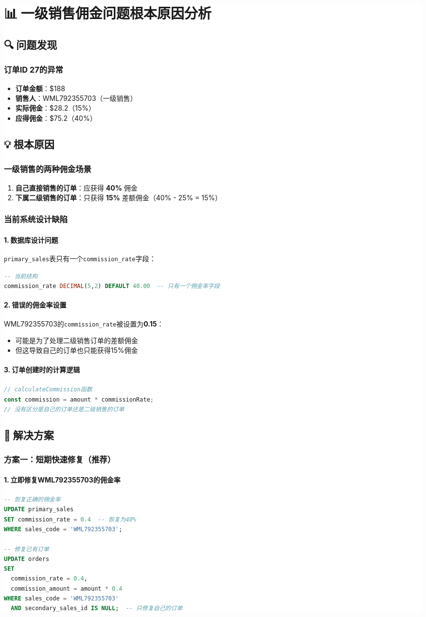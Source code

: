 # 📊 一级销售佣金问题根本原因分析

## 🔍 问题发现

### 订单ID 27的异常
- **订单金额**：$188
- **销售人**：WML792355703（一级销售）
- **实际佣金**：$28.2（15%）
- **应得佣金**：$75.2（40%）

## 💡 根本原因

### 一级销售的两种佣金场景
1. **自己直接销售的订单**：应获得 **40%** 佣金
2. **下属二级销售的订单**：只获得 **15%** 差额佣金（40% - 25% = 15%）

### 当前系统设计缺陷

#### 1. 数据库设计问题
`primary_sales`表只有一个`commission_rate`字段：
```sql
-- 当前结构
commission_rate DECIMAL(5,2) DEFAULT 40.00  -- 只有一个佣金率字段
```

#### 2. 错误的佣金率设置
WML792355703的`commission_rate`被设置为**0.15**：
- 可能是为了处理二级销售订单的差额佣金
- 但这导致自己的订单也只能获得15%佣金

#### 3. 订单创建时的计算逻辑
```javascript
// calculateCommission函数
const commission = amount * commissionRate;
// 没有区分是自己的订单还是二级销售的订单
```

## 🎯 解决方案

### 方案一：短期快速修复（推荐）

#### 1. 立即修复WML792355703的佣金率
```sql
-- 恢复正确的佣金率
UPDATE primary_sales 
SET commission_rate = 0.4  -- 恢复为40%
WHERE sales_code = 'WML792355703';

-- 修复已有订单
UPDATE orders 
SET 
  commission_rate = 0.4,
  commission_amount = amount * 0.4
WHERE sales_code = 'WML792355703' 
  AND secondary_sales_id IS NULL;  -- 只修复自己的订单
```
